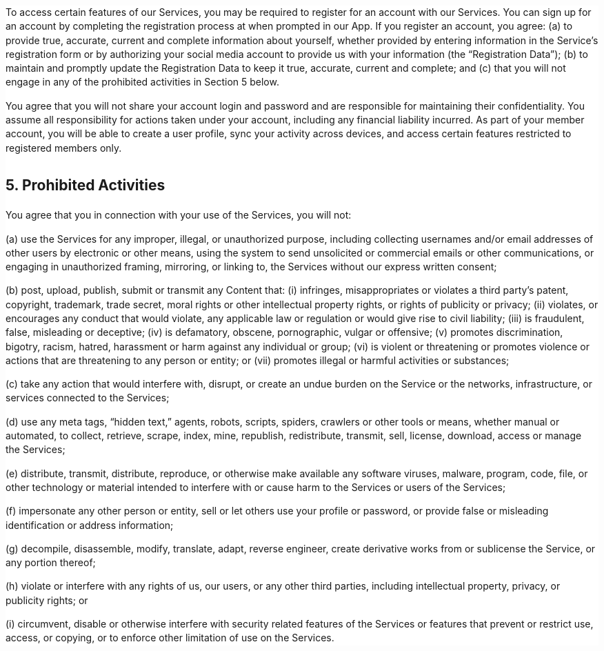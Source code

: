 To access certain features of our Services, you may be required to register for an account with our Services. You can sign up for an account by completing the registration process at when prompted in our App.  If you register an account, you agree: (a) to provide true, accurate, current and complete information about yourself, whether provided by entering information in the Service’s registration form or by authorizing your social media account to provide us with your information (the “Registration Data”); (b) to maintain and promptly update the Registration Data to keep it true, accurate, current and complete; and (c) that you will not engage in any of the prohibited activities in Section 5 below.

You agree that you will not share your account login and password and are responsible for maintaining their confidentiality. You assume all responsibility for actions taken under your account, including any financial liability incurred.  As part of your member account, you will be able to create a user profile, sync your activity across devices, and access certain features restricted to registered members only.

## 5. Prohibited Activities
You agree that you in connection with your use of the Services, you will not:

(a) use the Services for any improper, illegal, or unauthorized purpose, including collecting usernames and/or email addresses of other users by electronic or other means, using the system to send unsolicited or commercial emails or other communications, or engaging in unauthorized framing, mirroring, or linking to, the Services without our express written consent;

(b) post, upload, publish, submit or transmit any Content that: (i) infringes, misappropriates or violates a third party’s patent, copyright, trademark, trade secret, moral rights or other intellectual property rights, or rights of publicity or privacy; (ii) violates, or encourages any conduct that would violate, any applicable law or regulation or would give rise to civil liability; (iii) is fraudulent, false, misleading or deceptive; (iv) is defamatory, obscene, pornographic, vulgar or offensive; (v) promotes discrimination, bigotry, racism, hatred, harassment or harm against any individual or group; (vi) is violent or threatening or promotes violence or actions that are threatening to any person or entity; or (vii) promotes illegal or harmful activities or substances;

(c) take any action that would interfere with, disrupt, or create an undue burden on the Service or the networks, infrastructure, or services connected to the Services;

(d) use any meta tags, “hidden text,” agents, robots, scripts, spiders, crawlers or other tools or means, whether manual or automated, to collect, retrieve, scrape, index, mine, republish, redistribute, transmit, sell, license, download, access or manage the Services;

(e) distribute, transmit, distribute, reproduce, or otherwise make available any software viruses, malware, program, code, file, or other technology or material intended to interfere with or cause harm to the Services or users of the Services;

(f) impersonate any other person or entity, sell or let others use your profile or password, or provide false or misleading identification or address information;

(g) decompile, disassemble, modify, translate, adapt, reverse engineer, create derivative works from or sublicense the Service, or any portion thereof;

(h) violate or interfere with any rights of us, our users, or any other third parties, including intellectual property, privacy, or publicity rights; or

(i) circumvent, disable or otherwise interfere with security related features of the Services or features that prevent or restrict use, access, or copying, or to enforce other limitation of use on the Services.
